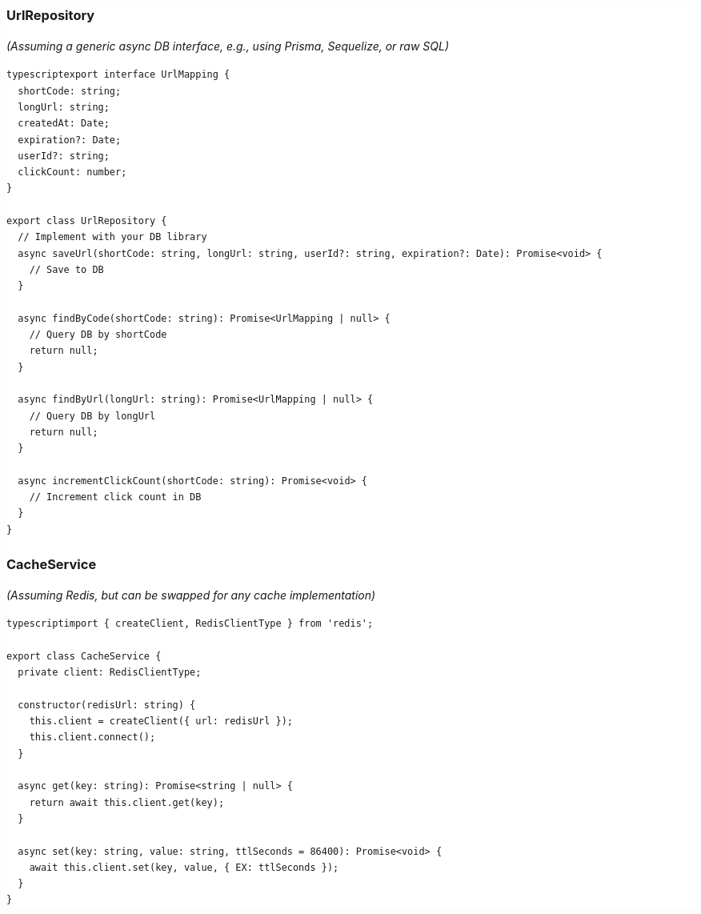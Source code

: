 ### **UrlRepository**

_(Assuming a generic async DB interface, e.g., using Prisma, Sequelize, or raw SQL)_

```
typescriptexport interface UrlMapping {
  shortCode: string;
  longUrl: string;
  createdAt: Date;
  expiration?: Date;
  userId?: string;
  clickCount: number;
}

export class UrlRepository {
  // Implement with your DB library
  async saveUrl(shortCode: string, longUrl: string, userId?: string, expiration?: Date): Promise<void> {
    // Save to DB
  }

  async findByCode(shortCode: string): Promise<UrlMapping | null> {
    // Query DB by shortCode
    return null;
  }

  async findByUrl(longUrl: string): Promise<UrlMapping | null> {
    // Query DB by longUrl
    return null;
  }

  async incrementClickCount(shortCode: string): Promise<void> {
    // Increment click count in DB
  }
}
```

### **CacheService**

_(Assuming Redis, but can be swapped for any cache implementation)_

```
typescriptimport { createClient, RedisClientType } from 'redis';

export class CacheService {
  private client: RedisClientType;

  constructor(redisUrl: string) {
    this.client = createClient({ url: redisUrl });
    this.client.connect();
  }

  async get(key: string): Promise<string | null> {
    return await this.client.get(key);
  }

  async set(key: string, value: string, ttlSeconds = 86400): Promise<void> {
    await this.client.set(key, value, { EX: ttlSeconds });
  }
}
```

